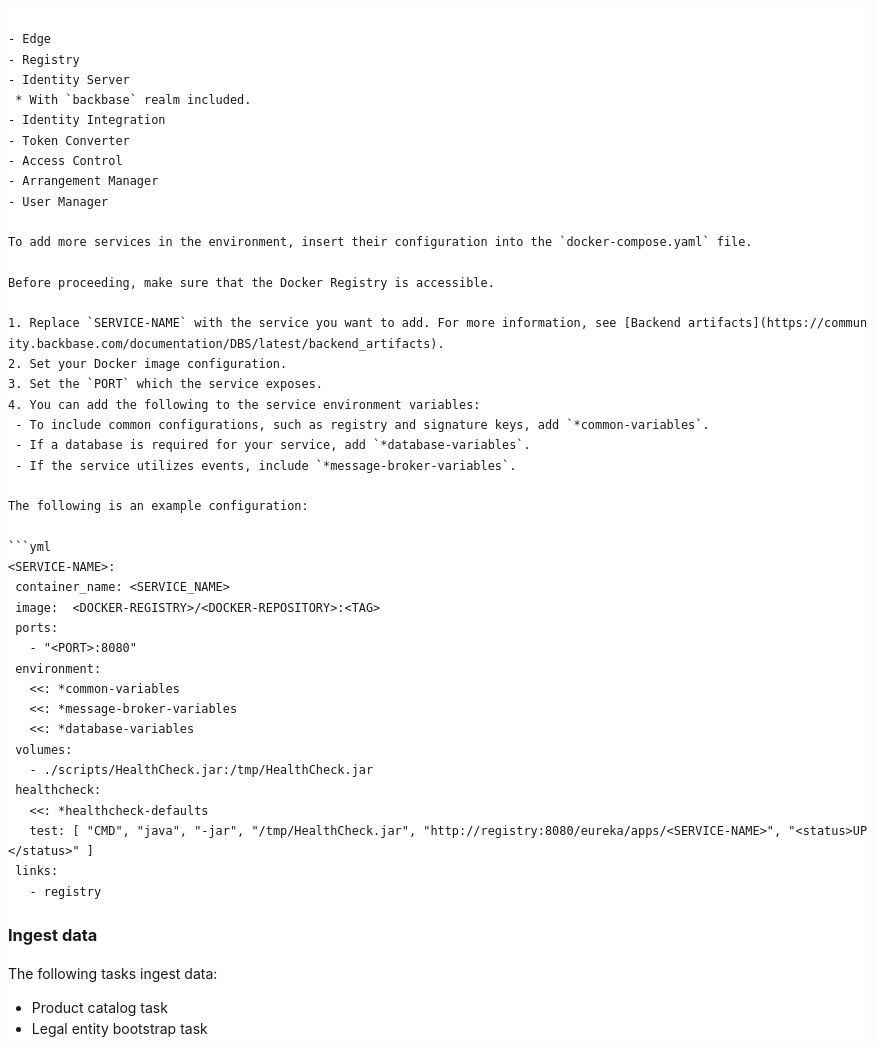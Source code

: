    ```shell

- Edge
- Registry
- Identity Server
    * With `backbase` realm included.
- Identity Integration
- Token Converter
- Access Control
- Arrangement Manager
- User Manager

To add more services in the environment, insert their configuration into the `docker-compose.yaml` file.

Before proceeding, make sure that the Docker Registry is accessible.

1. Replace `SERVICE-NAME` with the service you want to add. For more information, see [Backend artifacts](https://community.backbase.com/documentation/DBS/latest/backend_artifacts).
2. Set your Docker image configuration.
3. Set the `PORT` which the service exposes.
4. You can add the following to the service environment variables:
    - To include common configurations, such as registry and signature keys, add `*common-variables`.
    - If a database is required for your service, add `*database-variables`.
    - If the service utilizes events, include `*message-broker-variables`.

The following is an example configuration:

```yml
  <SERVICE-NAME>:
    container_name: <SERVICE_NAME>
    image:  <DOCKER-REGISTRY>/<DOCKER-REPOSITORY>:<TAG>
    ports:
      - "<PORT>:8080"
    environment:
      <<: *common-variables
      <<: *message-broker-variables
      <<: *database-variables
    volumes:
      - ./scripts/HealthCheck.jar:/tmp/HealthCheck.jar
    healthcheck:
      <<: *healthcheck-defaults
      test: [ "CMD", "java", "-jar", "/tmp/HealthCheck.jar", "http://registry:8080/eureka/apps/<SERVICE-NAME>", "<status>UP</status>" ]
    links:
      - registry
```

### Ingest data

The following tasks ingest data:
- Product catalog task
- Legal entity bootstrap task
